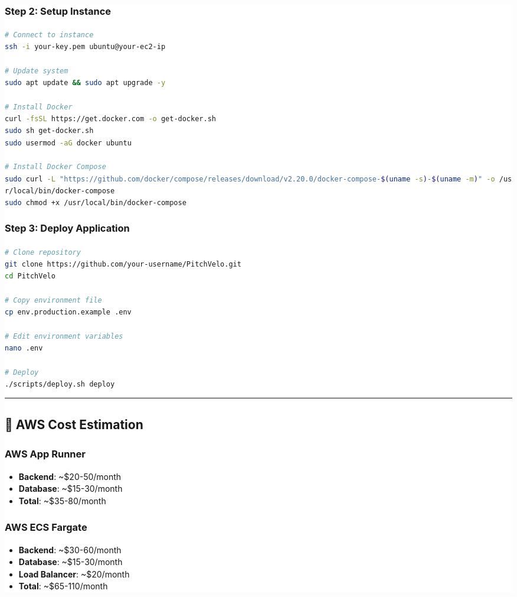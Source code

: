 ### Step 2: Setup Instance
```bash
# Connect to instance
ssh -i your-key.pem ubuntu@your-ec2-ip

# Update system
sudo apt update && sudo apt upgrade -y

# Install Docker
curl -fsSL https://get.docker.com -o get-docker.sh
sudo sh get-docker.sh
sudo usermod -aG docker ubuntu

# Install Docker Compose
sudo curl -L "https://github.com/docker/compose/releases/download/v2.20.0/docker-compose-$(uname -s)-$(uname -m)" -o /usr/local/bin/docker-compose
sudo chmod +x /usr/local/bin/docker-compose
```

### Step 3: Deploy Application
```bash
# Clone repository
git clone https://github.com/your-username/PitchVelo.git
cd PitchVelo

# Copy environment file
cp env.production.example .env

# Edit environment variables
nano .env

# Deploy
./scripts/deploy.sh deploy
```

---

## 🔧 AWS Cost Estimation

### **AWS App Runner**
- **Backend**: ~$20-50/month
- **Database**: ~$15-30/month
- **Total**: ~$35-80/month

### **AWS ECS Fargate**
- **Backend**: ~$30-60/month
- **Database**: ~$15-30/month
- **Load Balancer**: ~$20/month
- **Total**: ~$65-110/month

